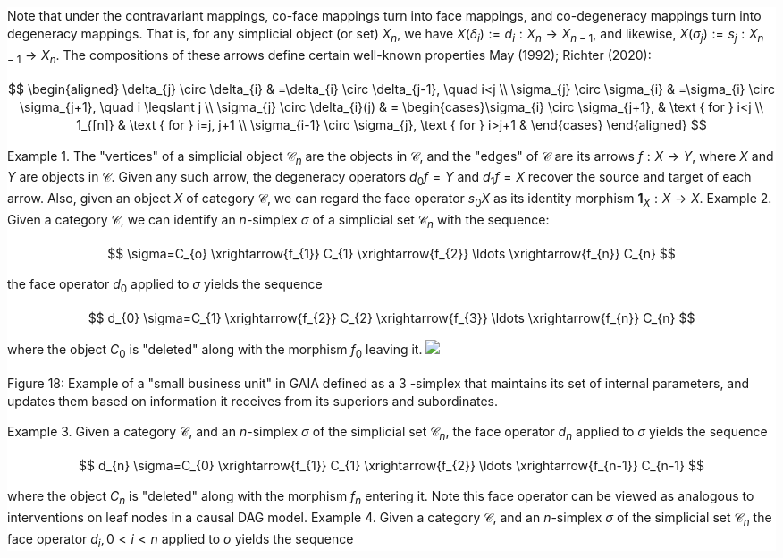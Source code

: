 Note that under the contravariant mappings, co-face mappings turn into face mappings, and co-degeneracy mappings turn into degeneracy mappings. That is, for any simplicial object (or set) $X_{n}$, we have $X\left(\delta_{i}\right):=d_{i}: X_{n} \rightarrow X_{n-1}$, and likewise, $X\left(\sigma_{j}\right):=s_{j}: X_{n-1} \rightarrow X_{n}$.
The compositions of these arrows define certain well-known properties May (1992); Richter (2020):

$$
\begin{aligned}
\delta_{j} \circ \delta_{i} & =\delta_{i} \circ \delta_{j-1}, \quad i<j \\
\sigma_{j} \circ \sigma_{i} & =\sigma_{i} \circ \sigma_{j+1}, \quad i \leqslant j \\
\sigma_{j} \circ \delta_{i}(j) & = \begin{cases}\sigma_{i} \circ \sigma_{j+1}, & \text { for } i<j \\
1_{[n]} & \text { for } i=j, j+1 \\
\sigma_{i-1} \circ \sigma_{j}, \text { for } i>j+1 & \end{cases}
\end{aligned}
$$

Example 1. The "vertices" of a simplicial object $\mathcal{C}_{n}$ are the objects in $\mathcal{C}$, and the "edges" of $\mathcal{C}$ are its arrows $f: X \rightarrow Y$, where $X$ and $Y$ are objects in $\mathcal{C}$. Given any such arrow, the degeneracy operators $d_{0} f=Y$ and $d_{1} f=X$ recover the source and target of each arrow. Also, given an object $X$ of category $\mathcal{C}$, we can regard the face operator $s_{0} X$ as its identity morphism $\mathbf{1}_{X}: X \rightarrow X$.
Example 2. Given a category $\mathcal{C}$, we can identify an $n$-simplex $\sigma$ of a simplicial set $\mathcal{C}_{n}$ with the sequence:

$$
\sigma=C_{o} \xrightarrow{f_{1}} C_{1} \xrightarrow{f_{2}} \ldots \xrightarrow{f_{n}} C_{n}
$$

the face operator $d_{0}$ applied to $\sigma$ yields the sequence

$$
d_{0} \sigma=C_{1} \xrightarrow{f_{2}} C_{2} \xrightarrow{f_{3}} \ldots \xrightarrow{f_{n}} C_{n}
$$

where the object $C_{0}$ is "deleted" along with the morphism $f_{0}$ leaving it.
![](https://cdn.mathpix.com/cropped/2025_07_12_3da3243a0213bc27b14bg-06.jpg?height=730&width=1509&top_left_y=231&top_left_x=308)

Figure 18: Example of a "small business unit" in GAIA defined as a 3 -simplex that maintains its set of internal parameters, and updates them based on information it receives from its superiors and subordinates.

Example 3. Given a category $\mathcal{C}$, and an $n$-simplex $\sigma$ of the simplicial set $\mathcal{C}_{n}$, the face operator $d_{n}$ applied to $\sigma$ yields the sequence

$$
d_{n} \sigma=C_{0} \xrightarrow{f_{1}} C_{1} \xrightarrow{f_{2}} \ldots \xrightarrow{f_{n-1}} C_{n-1}
$$

where the object $C_{n}$ is "deleted" along with the morphism $f_{n}$ entering it. Note this face operator can be viewed as analogous to interventions on leaf nodes in a causal DAG model.
Example 4. Given a category $\mathcal{C}$, and an $n$-simplex $\sigma$ of the simplicial set $\mathcal{C}_{n}$ the face operator $d_{i}, 0<i<n$ applied to $\sigma$ yields the sequence


[^0]:    *This is a preliminary draft of a forthcoming book. This draft may contain errors or omissions, and will be periodically updated.